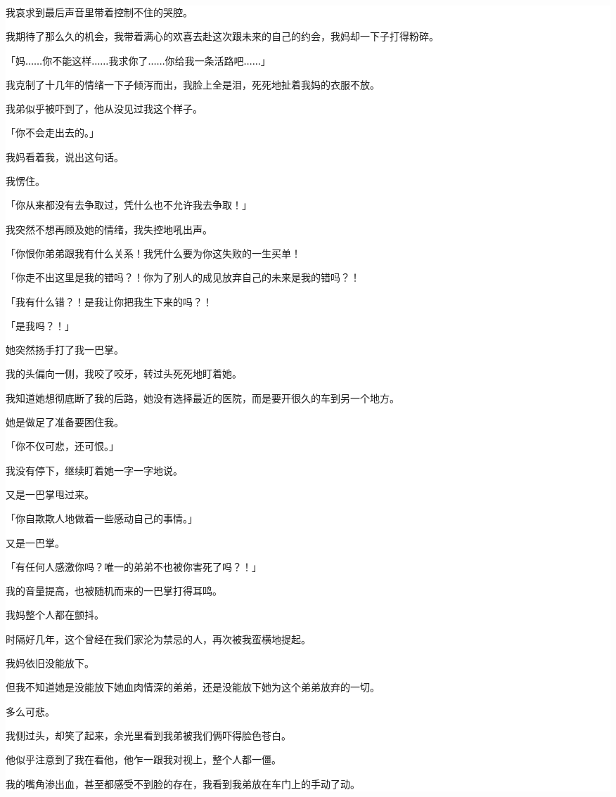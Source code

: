我哀求到最后声音里带着控制不住的哭腔。

我期待了那么久的机会，我带着满心的欢喜去赴这次跟未来的自己的约会，我妈却一下子打得粉碎。

「妈……你不能这样……我求你了……你给我一条活路吧……」

我克制了十几年的情绪一下子倾泻而出，我脸上全是泪，死死地扯着我妈的衣服不放。

我弟似乎被吓到了，他从没见过我这个样子。

「你不会走出去的。」

我妈看着我，说出这句话。

我愣住。

「你从来都没有去争取过，凭什么也不允许我去争取！」

我突然不想再顾及她的情绪，我失控地吼出声。

「你恨你弟弟跟我有什么关系！我凭什么要为你这失败的一生买单！

「你走不出这里是我的错吗？！你为了别人的成见放弃自己的未来是我的错吗？！

「我有什么错？！是我让你把我生下来的吗？！

「是我吗？！」

她突然扬手打了我一巴掌。

我的头偏向一侧，我咬了咬牙，转过头死死地盯着她。

我知道她想彻底断了我的后路，她没有选择最近的医院，而是要开很久的车到另一个地方。

她是做足了准备要困住我。

「你不仅可悲，还可恨。」

我没有停下，继续盯着她一字一字地说。

又是一巴掌甩过来。

「你自欺欺人地做着一些感动自己的事情。」

又是一巴掌。

「有任何人感激你吗？唯一的弟弟不也被你害死了吗？！」

我的音量提高，也被随机而来的一巴掌打得耳鸣。

我妈整个人都在颤抖。

时隔好几年，这个曾经在我们家沦为禁忌的人，再次被我蛮横地提起。

我妈依旧没能放下。

但我不知道她是没能放下她血肉情深的弟弟，还是没能放下她为这个弟弟放弃的一切。

多么可悲。

我侧过头，却笑了起来，余光里看到我弟被我们俩吓得脸色苍白。

他似乎注意到了我在看他，他乍一跟我对视上，整个人都一僵。

我的嘴角渗出血，甚至都感受不到脸的存在，我看到我弟放在车门上的手动了动。
